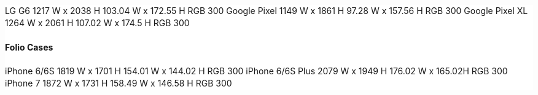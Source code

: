 <td>LG G6</td>
<td>1217 W x 2038 H</td>
<td>103.04 W x 172.55 H</td>
<td>RGB</td>
<td>300</td>
</tr>
<tr>
<td>Google Pixel</td>
<td>1149 W x 1861 H</td>
<td>97.28 W x 157.56 H</td>
<td>RGB</td>
<td>300</td>
</tr>
<tr>
<td>Google Pixel XL</td>
<td>1264 W x 2061 H</td>
<td>107.02 W x 174.5 H</td>
<td>RGB</td>
<td>300</td>
</tr>
<tr>
<td></td>
<td></td>
<td></td>
<td></td>
<td></td>
</tr>
<tr>
<td></td>
<td></td>
<td></td>
<td></td>
<td></td>
</tr>
<tr>
<td>
<h4>Folio Cases</h4>
</td>
<td></td>
<td></td>
<td></td>
<td></td>
</tr>
<tr>
<td>iPhone 6/6S</td>
<td>1819 W x 1701 H</td>
<td>154.01 W x 144.02 H</td>
<td>RGB</td>
<td>300</td>
</tr>
<tr>
<td>iPhone 6/6S Plus</td>
<td>2079 W x 1949 H</td>
<td>176.02 W x 165.02H</td>
<td>RGB</td>
<td>300</td>
</tr>
<tr>
<td>iPhone 7</td>
<td>1872 W x 1731 H</td>
<td>158.49 W x 146.58 H</td>
<td>RGB</td>
<td>300</td>
</tr>